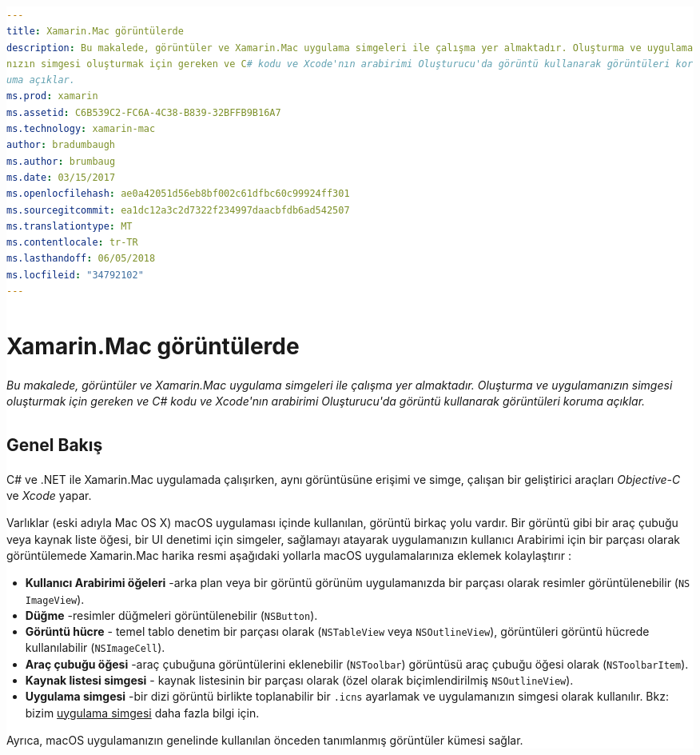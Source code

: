 ```yaml
---
title: Xamarin.Mac görüntülerde
description: Bu makalede, görüntüler ve Xamarin.Mac uygulama simgeleri ile çalışma yer almaktadır. Oluşturma ve uygulamanızın simgesi oluşturmak için gereken ve C# kodu ve Xcode'nın arabirimi Oluşturucu'da görüntü kullanarak görüntüleri koruma açıklar.
ms.prod: xamarin
ms.assetid: C6B539C2-FC6A-4C38-B839-32BFFB9B16A7
ms.technology: xamarin-mac
author: bradumbaugh
ms.author: brumbaug
ms.date: 03/15/2017
ms.openlocfilehash: ae0a42051d56eb8bf002c61dfbc60c99924ff301
ms.sourcegitcommit: ea1dc12a3c2d7322f234997daacbfdb6ad542507
ms.translationtype: MT
ms.contentlocale: tr-TR
ms.lasthandoff: 06/05/2018
ms.locfileid: "34792102"
---
```

# <a name="images-in-xamarinmac"></a>Xamarin.Mac görüntülerde

_Bu makalede, görüntüler ve Xamarin.Mac uygulama simgeleri ile çalışma yer almaktadır. Oluşturma ve uygulamanızın simgesi oluşturmak için gereken ve C# kodu ve Xcode'nın arabirimi Oluşturucu'da görüntü kullanarak görüntüleri koruma açıklar._

## <a name="overview"></a>Genel Bakış

C# ve .NET ile Xamarin.Mac uygulamada çalışırken, aynı görüntüsüne erişimi ve simge, çalışan bir geliştirici araçları *Objective-C* ve *Xcode* yapar.

Varlıklar (eski adıyla Mac OS X) macOS uygulaması içinde kullanılan, görüntü birkaç yolu vardır. Bir görüntü gibi bir araç çubuğu veya kaynak liste öğesi, bir UI denetimi için simgeler, sağlamayı atayarak uygulamanızın kullanıcı Arabirimi için bir parçası olarak görüntülemede Xamarin.Mac harika resmi aşağıdaki yollarla macOS uygulamalarınıza eklemek kolaylaştırır : 

- **Kullanıcı Arabirimi öğeleri** -arka plan veya bir görüntü görünüm uygulamanızda bir parçası olarak resimler görüntülenebilir (`NSImageView`).
- **Düğme** -resimler düğmeleri görüntülenebilir (`NSButton`).
- **Görüntü hücre** - temel tablo denetim bir parçası olarak (`NSTableView` veya `NSOutlineView`), görüntüleri görüntü hücrede kullanılabilir (`NSImageCell`).
- **Araç çubuğu öğesi** -araç çubuğuna görüntülerini eklenebilir (`NSToolbar`) görüntüsü araç çubuğu öğesi olarak (`NSToolbarItem`).
- **Kaynak listesi simgesi** - kaynak listesinin bir parçası olarak (özel olarak biçimlendirilmiş `NSOutlineView`).
- **Uygulama simgesi** -bir dizi görüntü birlikte toplanabilir bir `.icns` ayarlamak ve uygulamanızın simgesi olarak kullanılır. Bkz: bizim [uygulama simgesi](~/mac/deploy-test/app-icon.md) daha fazla bilgi için.

Ayrıca, macOS uygulamanızın genelinde kullanılan önceden tanımlanmış görüntüler kümesi sağlar.
